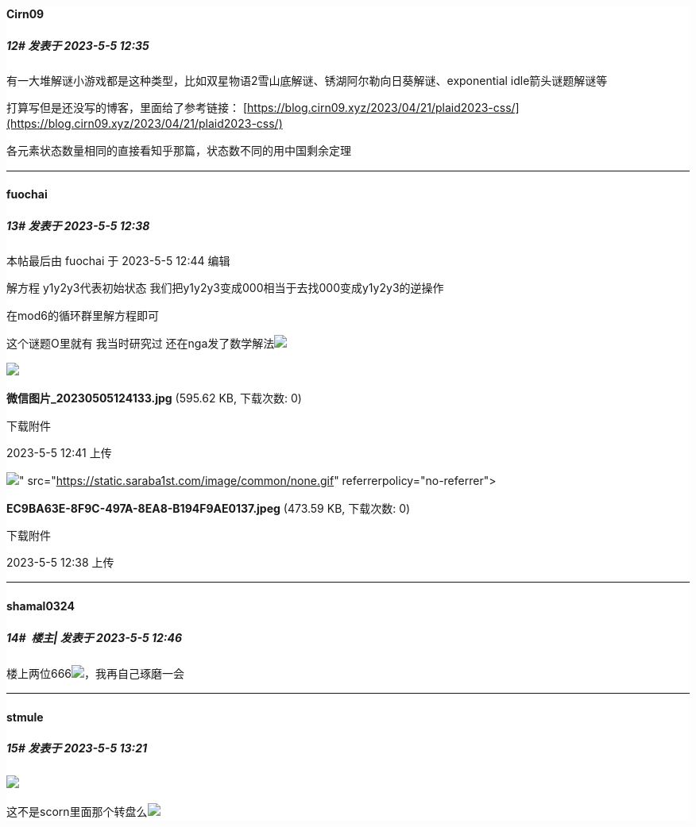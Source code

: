 ####  Cirn09  
##### 12#       发表于 2023-5-5 12:35

有一大堆解谜小游戏都是这种类型，比如双星物语2雪山底解谜、锈湖阿尔勒向日葵解谜、exponential idle箭头谜题解谜等

打算写但是还没写的博客，里面给了参考链接：
[https://blog.cirn09.xyz/2023/04/21/plaid2023-css/](https://blog.cirn09.xyz/2023/04/21/plaid2023-css/)

各元素状态数量相同的直接看知乎那篇，状态数不同的用中国剩余定理

*****

####  fuochai  
##### 13#       发表于 2023-5-5 12:38

 本帖最后由 fuochai 于 2023-5-5 12:44 编辑 

解方程 y1y2y3代表初始状态 我们把y1y2y3变成000相当于去找000变成y1y2y3的逆操作

在mod6的循环群里解方程即可

这个谜题O里就有 我当时研究过 还在nga发了数学解法<img src="https://static.saraba1st.com/image/smiley/face2017/065.png" referrerpolicy="no-referrer">

<img src="https://img.saraba1st.com/forum/202305/05/124148k00he52vv0voz0ao.jpg" referrerpolicy="no-referrer">

<strong>微信图片_20230505124133.jpg</strong> (595.62 KB, 下载次数: 0)

下载附件

2023-5-5 12:41 上传

<img src="https://img.saraba1st.com/forum/202305/05/123811motqgeqgz4lf5rtg.jpeg" referrerpolicy="no-referrer">" src="https://static.saraba1st.com/image/common/none.gif" referrerpolicy="no-referrer">

<strong>EC9BA63E-8F9C-497A-8EA8-B194F9AE0137.jpeg</strong> (473.59 KB, 下载次数: 0)

下载附件

2023-5-5 12:38 上传

*****

####  shamal0324  
##### 14#         楼主| 发表于 2023-5-5 12:46

楼上两位666<img src="https://static.saraba1st.com/image/smiley/face2017/056.gif" referrerpolicy="no-referrer">，我再自己琢磨一会

*****

####  stmule  
##### 15#       发表于 2023-5-5 13:21

<img src="https://p.sda1.dev/11/250eba2c938e071a8d70a930af7f8934/scorn.gif" referrerpolicy="no-referrer">

这不是scorn里面那个转盘么<img src="https://static.saraba1st.com/image/smiley/face2017/068.png" referrerpolicy="no-referrer">
